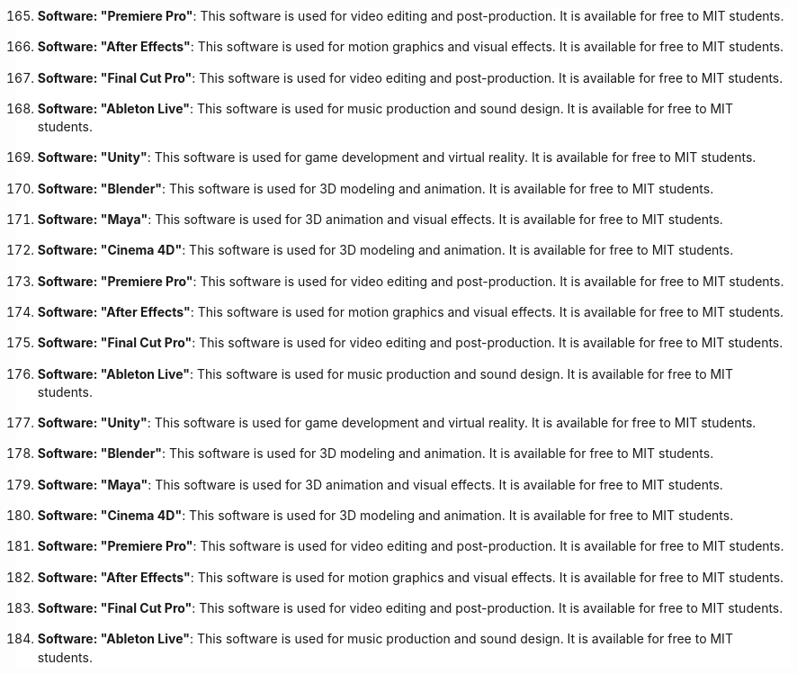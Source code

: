 165. **Software: "Premiere Pro"**: This software is used for video editing and post-production. It is available for free to MIT students.

166. **Software: "After Effects"**: This software is used for motion graphics and visual effects. It is available for free to MIT students.

167. **Software: "Final Cut Pro"**: This software is used for video editing and post-production. It is available for free to MIT students.

168. **Software: "Ableton Live"**: This software is used for music production and sound design. It is available for free to MIT students.

169. **Software: "Unity"**: This software is used for game development and virtual reality. It is available for free to MIT students.

170. **Software: "Blender"**: This software is used for 3D modeling and animation. It is available for free to MIT students.

171. **Software: "Maya"**: This software is used for 3D animation and visual effects. It is available for free to MIT students.

172. **Software: "Cinema 4D"**: This software is used for 3D modeling and animation. It is available for free to MIT students.

173. **Software: "Premiere Pro"**: This software is used for video editing and post-production. It is available for free to MIT students.

174. **Software: "After Effects"**: This software is used for motion graphics and visual effects. It is available for free to MIT students.

175. **Software: "Final Cut Pro"**: This software is used for video editing and post-production. It is available for free to MIT students.

176. **Software: "Ableton Live"**: This software is used for music production and sound design. It is available for free to MIT students.

177. **Software: "Unity"**: This software is used for game development and virtual reality. It is available for free to MIT students.

178. **Software: "Blender"**: This software is used for 3D modeling and animation. It is available for free to MIT students.

179. **Software: "Maya"**: This software is used for 3D animation and visual effects. It is available for free to MIT students.

180. **Software: "Cinema 4D"**: This software is used for 3D modeling and animation. It is available for free to MIT students.

181. **Software: "Premiere Pro"**: This software is used for video editing and post-production. It is available for free to MIT students.

182. **Software: "After Effects"**: This software is used for motion graphics and visual effects. It is available for free to MIT students.

183. **Software: "Final Cut Pro"**: This software is used for video editing and post-production. It is available for free to MIT students.

184. **Software: "Ableton Live"**: This software is used for music production and sound design. It is available for free to MIT students.
